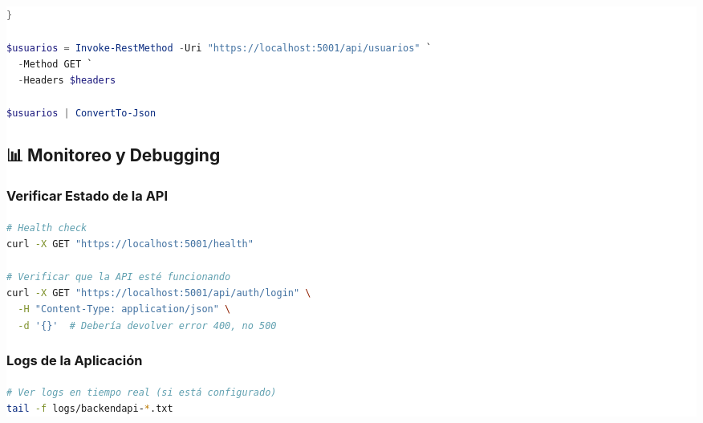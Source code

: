 ```powershell
}

$usuarios = Invoke-RestMethod -Uri "https://localhost:5001/api/usuarios" `
  -Method GET `
  -Headers $headers

$usuarios | ConvertTo-Json
```

## 📊 Monitoreo y Debugging

### **Verificar Estado de la API**
```bash
# Health check
curl -X GET "https://localhost:5001/health"

# Verificar que la API esté funcionando
curl -X GET "https://localhost:5001/api/auth/login" \
  -H "Content-Type: application/json" \
  -d '{}'  # Debería devolver error 400, no 500
```

### **Logs de la Aplicación**
```bash
# Ver logs en tiempo real (si está configurado)
tail -f logs/backendapi-*.txt
```
